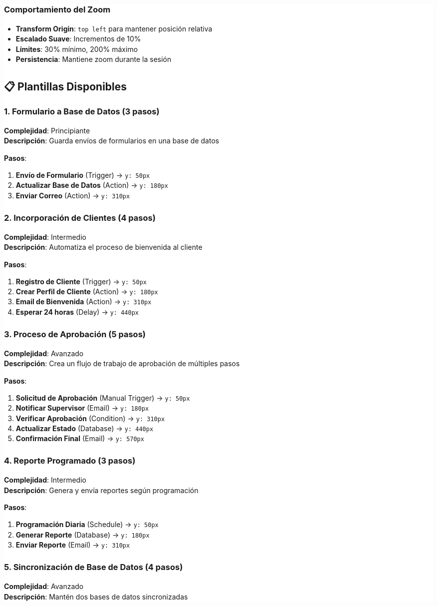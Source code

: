 ### Comportamiento del Zoom
- **Transform Origin**: `top left` para mantener posición relativa
- **Escalado Suave**: Incrementos de 10%
- **Límites**: 30% mínimo, 200% máximo
- **Persistencia**: Mantiene zoom durante la sesión

## 📋 Plantillas Disponibles

### 1. Formulario a Base de Datos (3 pasos)
**Complejidad**: Principiante  
**Descripción**: Guarda envíos de formularios en una base de datos

**Pasos**:
1. **Envío de Formulario** (Trigger) → `y: 50px`
2. **Actualizar Base de Datos** (Action) → `y: 180px`
3. **Enviar Correo** (Action) → `y: 310px`

### 2. Incorporación de Clientes (4 pasos)
**Complejidad**: Intermedio  
**Descripción**: Automatiza el proceso de bienvenida al cliente

**Pasos**:
1. **Registro de Cliente** (Trigger) → `y: 50px`
2. **Crear Perfil de Cliente** (Action) → `y: 180px`
3. **Email de Bienvenida** (Action) → `y: 310px`
4. **Esperar 24 horas** (Delay) → `y: 440px`

### 3. Proceso de Aprobación (5 pasos)
**Complejidad**: Avanzado  
**Descripción**: Crea un flujo de trabajo de aprobación de múltiples pasos

**Pasos**:
1. **Solicitud de Aprobación** (Manual Trigger) → `y: 50px`
2. **Notificar Supervisor** (Email) → `y: 180px`
3. **Verificar Aprobación** (Condition) → `y: 310px`
4. **Actualizar Estado** (Database) → `y: 440px`
5. **Confirmación Final** (Email) → `y: 570px`

### 4. Reporte Programado (3 pasos)
**Complejidad**: Intermedio  
**Descripción**: Genera y envía reportes según programación

**Pasos**:
1. **Programación Diaria** (Schedule) → `y: 50px`
2. **Generar Reporte** (Database) → `y: 180px`
3. **Enviar Reporte** (Email) → `y: 310px`

### 5. Sincronización de Base de Datos (4 pasos)
**Complejidad**: Avanzado  
**Descripción**: Mantén dos bases de datos sincronizadas
